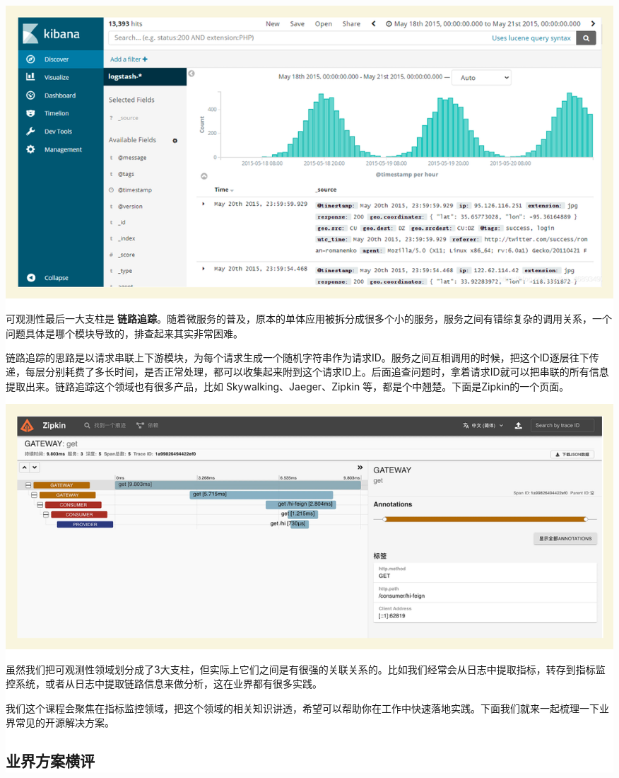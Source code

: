 ![图片](images/620790/1ff853edd518a6f1bf5f2a038ff9a99c.png)

可观测性最后一大支柱是 **链路追踪**。随着微服务的普及，原本的单体应用被拆分成很多个小的服务，服务之间有错综复杂的调用关系，一个问题具体是哪个模块导致的，排查起来其实非常困难。

链路追踪的思路是以请求串联上下游模块，为每个请求生成一个随机字符串作为请求ID。服务之间互相调用的时候，把这个ID逐层往下传递，每层分别耗费了多长时间，是否正常处理，都可以收集起来附到这个请求ID上。后面追查问题时，拿着请求ID就可以把串联的所有信息提取出来。链路追踪这个领域也有很多产品，比如 Skywalking、Jaeger、Zipkin 等，都是个中翘楚。下面是Zipkin的一个页面。

![图片](images/620790/019923edea67c1363ba080dc129a3594.png)

虽然我们把可观测性领域划分成了3大支柱，但实际上它们之间是有很强的关联关系的。比如我们经常会从日志中提取指标，转存到指标监控系统，或者从日志中提取链路信息来做分析，这在业界都有很多实践。

我们这个课程会聚焦在指标监控领域，把这个领域的相关知识讲透，希望可以帮助你在工作中快速落地实践。下面我们就来一起梳理一下业界常见的开源解决方案。

## 业界方案横评
